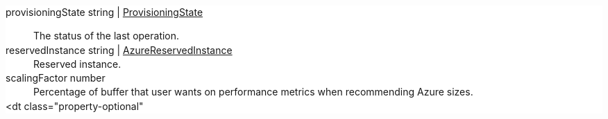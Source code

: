 <a data-swiftype-name="resource-property" data-swiftype-type="text" href="#provisioningstate_nodejs" style="color: inherit; text-decoration: inherit;">provisioning<wbr>State</a>
</span>
        <span class="property-indicator"></span>
        <span class="property-type">string | <a href="#provisioningstate">Provisioning<wbr>State</a></span>
    </dt>
    <dd>The status of the last operation.</dd><dt class="property-optional"
            title="Optional">
        <span id="reservedinstance_nodejs">
<a data-swiftype-name="resource-property" data-swiftype-type="text" href="#reservedinstance_nodejs" style="color: inherit; text-decoration: inherit;">reserved<wbr>Instance</a>
</span>
        <span class="property-indicator"></span>
        <span class="property-type">string | <a href="#azurereservedinstance">Azure<wbr>Reserved<wbr>Instance</a></span>
    </dt>
    <dd>Reserved instance.</dd><dt class="property-optional"
            title="Optional">
        <span id="scalingfactor_nodejs">
<a data-swiftype-name="resource-property" data-swiftype-type="text" href="#scalingfactor_nodejs" style="color: inherit; text-decoration: inherit;">scaling<wbr>Factor</a>
</span>
        <span class="property-indicator"></span>
        <span class="property-type">number</span>
    </dt>
    <dd>Percentage of buffer that user wants on performance metrics when recommending
Azure sizes.</dd><dt class="property-optional"
